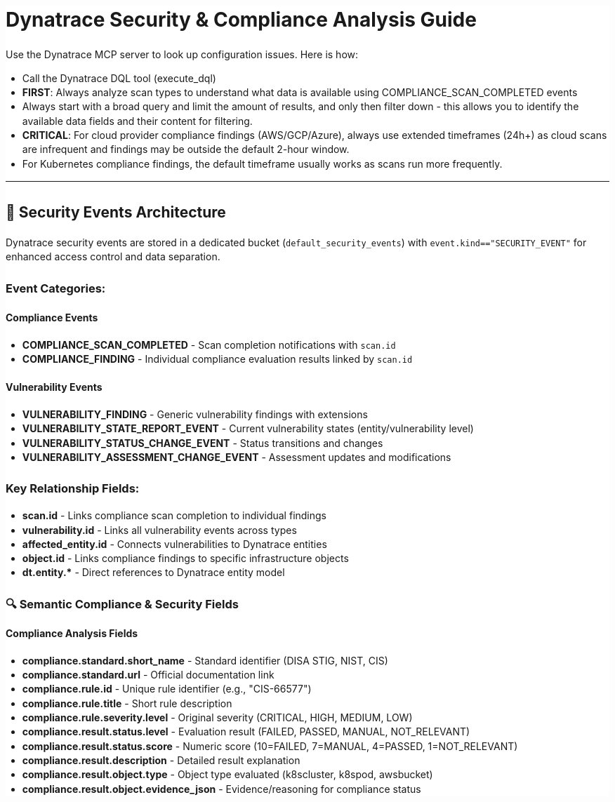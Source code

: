 # Dynatrace Security & Compliance Analysis Guide

Use the Dynatrace MCP server to look up configuration issues. Here is how:

- Call the Dynatrace DQL tool (execute_dql)
- **FIRST**: Always analyze scan types to understand what data is available using COMPLIANCE_SCAN_COMPLETED events
- Always start with a broad query and limit the amount of results, and only then filter down - this allows you to identify the available data fields and their content for filtering.
- **CRITICAL**: For cloud provider compliance findings (AWS/GCP/Azure), always use extended timeframes (24h+) as cloud scans are infrequent and findings may be outside the default 2-hour window.
- For Kubernetes compliance findings, the default timeframe usually works as scans run more frequently.

---

## 🔐 **Security Events Architecture**

Dynatrace security events are stored in a dedicated bucket (`default_security_events`) with `event.kind=="SECURITY_EVENT"` for enhanced access control and data separation.

### **Event Categories:**

#### **Compliance Events**

- **COMPLIANCE_SCAN_COMPLETED** - Scan completion notifications with `scan.id`
- **COMPLIANCE_FINDING** - Individual compliance evaluation results linked by `scan.id`

#### **Vulnerability Events**

- **VULNERABILITY_FINDING** - Generic vulnerability findings with extensions
- **VULNERABILITY_STATE_REPORT_EVENT** - Current vulnerability states (entity/vulnerability level)
- **VULNERABILITY_STATUS_CHANGE_EVENT** - Status transitions and changes
- **VULNERABILITY_ASSESSMENT_CHANGE_EVENT** - Assessment updates and modifications

### **Key Relationship Fields:**

- **scan.id** - Links compliance scan completion to individual findings
- **vulnerability.id** - Links all vulnerability events across types
- **affected_entity.id** - Connects vulnerabilities to Dynatrace entities
- **object.id** - Links compliance findings to specific infrastructure objects
- **dt.entity.\*** - Direct references to Dynatrace entity model

### **🔍 Semantic Compliance & Security Fields**

#### **Compliance Analysis Fields**

- **compliance.standard.short_name** - Standard identifier (DISA STIG, NIST, CIS)
- **compliance.standard.url** - Official documentation link
- **compliance.rule.id** - Unique rule identifier (e.g., "CIS-66577")
- **compliance.rule.title** - Short rule description
- **compliance.rule.severity.level** - Original severity (CRITICAL, HIGH, MEDIUM, LOW)
- **compliance.result.status.level** - Evaluation result (FAILED, PASSED, MANUAL, NOT_RELEVANT)
- **compliance.result.status.score** - Numeric score (10=FAILED, 7=MANUAL, 4=PASSED, 1=NOT_RELEVANT)
- **compliance.result.description** - Detailed result explanation
- **compliance.result.object.type** - Object type evaluated (k8scluster, k8spod, awsbucket)
- **compliance.result.object.evidence_json** - Evidence/reasoning for compliance status
